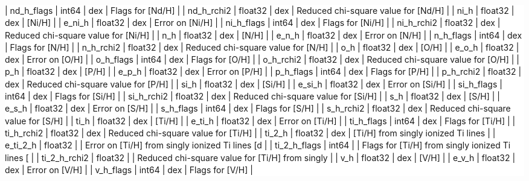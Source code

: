 | nd_h_flags | int64 | dex | Flags for [Nd/H]  |
 | nd_h_rchi2 | float32 | dex | Reduced chi-square value for [Nd/H]  |
 | ni_h | float32 | dex | [Ni/H]  |
 | e_ni_h | float32 | dex | Error on [Ni/H]  |
 | ni_h_flags | int64 | dex | Flags for [Ni/H]  |
 | ni_h_rchi2 | float32 | dex | Reduced chi-square value for [Ni/H]  |
 | n_h | float32 | dex | [N/H]  |
 | e_n_h | float32 | dex | Error on [N/H]  |
 | n_h_flags | int64 | dex | Flags for [N/H]  |
 | n_h_rchi2 | float32 | dex | Reduced chi-square value for [N/H]  |
 | o_h | float32 | dex | [O/H]  |
 | e_o_h | float32 | dex | Error on [O/H]  |
 | o_h_flags | int64 | dex | Flags for [O/H]  |
 | o_h_rchi2 | float32 | dex | Reduced chi-square value for [O/H]  |
 | p_h | float32 | dex | [P/H]  |
 | e_p_h | float32 | dex | Error on [P/H]  |
 | p_h_flags | int64 | dex | Flags for [P/H]  |
 | p_h_rchi2 | float32 | dex | Reduced chi-square value for [P/H]  |
 | si_h | float32 | dex | [Si/H]  |
 | e_si_h | float32 | dex | Error on [Si/H]  |
 | si_h_flags | int64 | dex | Flags for [Si/H]  |
 | si_h_rchi2 | float32 | dex | Reduced chi-square value for [Si/H]  |
 | s_h | float32 | dex | [S/H]  |
 | e_s_h | float32 | dex | Error on [S/H]  |
 | s_h_flags | int64 | dex | Flags for [S/H]  |
 | s_h_rchi2 | float32 | dex | Reduced chi-square value for [S/H]  |
 | ti_h | float32 | dex | [Ti/H]  |
 | e_ti_h | float32 | dex | Error on [Ti/H]  |
 | ti_h_flags | int64 | dex | Flags for [Ti/H]  |
 | ti_h_rchi2 | float32 | dex | Reduced chi-square value for [Ti/H]  |
 | ti_2_h | float32 | dex | [Ti/H] from singly ionized Ti lines  |
 | e_ti_2_h | float32 |  | Error on [Ti/H] from singly ionized Ti lines [d |
 | ti_2_h_flags | int64 |  | Flags for [Ti/H] from singly ionized Ti lines [ |
 | ti_2_h_rchi2 | float32 |  | Reduced chi-square value for [Ti/H] from singly |
 | v_h | float32 | dex | [V/H]  |
 | e_v_h | float32 | dex | Error on [V/H]  |
 | v_h_flags | int64 | dex | Flags for [V/H]  |